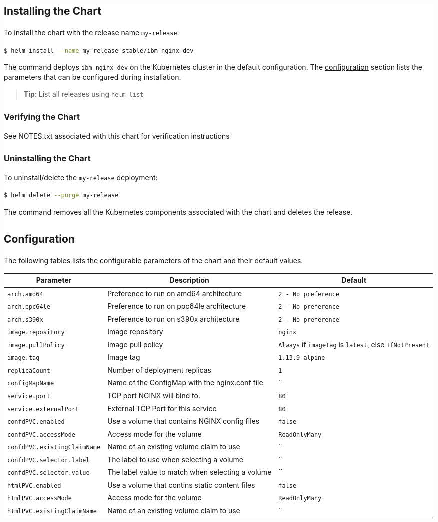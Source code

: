 ## Installing the Chart

To install the chart with the release name `my-release`:

```bash
$ helm install --name my-release stable/ibm-nginx-dev
```

The command deploys `ibm-nginx-dev` on the Kubernetes cluster in the default configuration. The [configuration](#configuration) section lists the parameters that can be configured during installation.

> **Tip**: List all releases using `helm list`

### Verifying the Chart

See NOTES.txt associated with this chart for verification instructions

### Uninstalling the Chart

To uninstall/delete the `my-release` deployment:

```bash
$ helm delete --purge my-release
```

The command removes all the Kubernetes components associated with the chart and deletes the release.

## Configuration

The following tables lists the configurable parameters of the <CHARTNAME> chart and their default values.

| Parameter                       | Description                                      | Default                                                 |
| ------------------------------- | ------------------------------------------------ | ------------------------------------------------------- |
| `arch.amd64`                    | Preference to run on amd64 architecture          | `2 - No preference`                                     |
| `arch.ppc64le`                  | Preference to run on ppc64le architecture        | `2 - No preference`                                     |
| `arch.s390x`                    | Preference to run on s390x architecture          | `2 - No preference`                                     |
| `image.repository`              | Image repository                                 | `nginx`                                                 |
| `image.pullPolicy`              | Image pull policy                                | `Always` if `imageTag` is `latest`, else `IfNotPresent` |
| `image.tag`                     | Image tag                                        | `1.13.9-alpine`                                         |
| `replicaCount`                  | Number of deployment replicas                    | `1`                                                     |
| `configMapName`                 | Name of the ConfigMap with the nginx.conf file   | ``                                                      |
| `service.port`                  | TCP port NGINX will bind to.                     | `80`                                                    |
| `service.externalPort`          | External TCP Port for this service               | `80`                                                    |
| `confdPVC.enabled`              | Use a volume that contains NGINX config files    | `false`                                                 |
| `confdPVC.accessMode`           | Access mode for the volume                       | `ReadOnlyMany`                                          |
| `confdPVC.existingClaimName`    | Name of an existing volume claim to use          | ``                                                      |
| `confdPVC.selector.label`       | The label to use when selecting a volume         | ``                                                      |
| `confdPVC.selector.value`       | The label value to match when selecting a volume | ``                                                      |
| `htmlPVC.enabled`               | Use a volume that contins static content files   | `false`                                                 |
| `htmlPVC.accessMode`            | Access mode for the volume                       | `ReadOnlyMany`                                          |
| `htmlPVC.existingClaimName`     | Name of an existing volume claim to use          | ``                                                      |